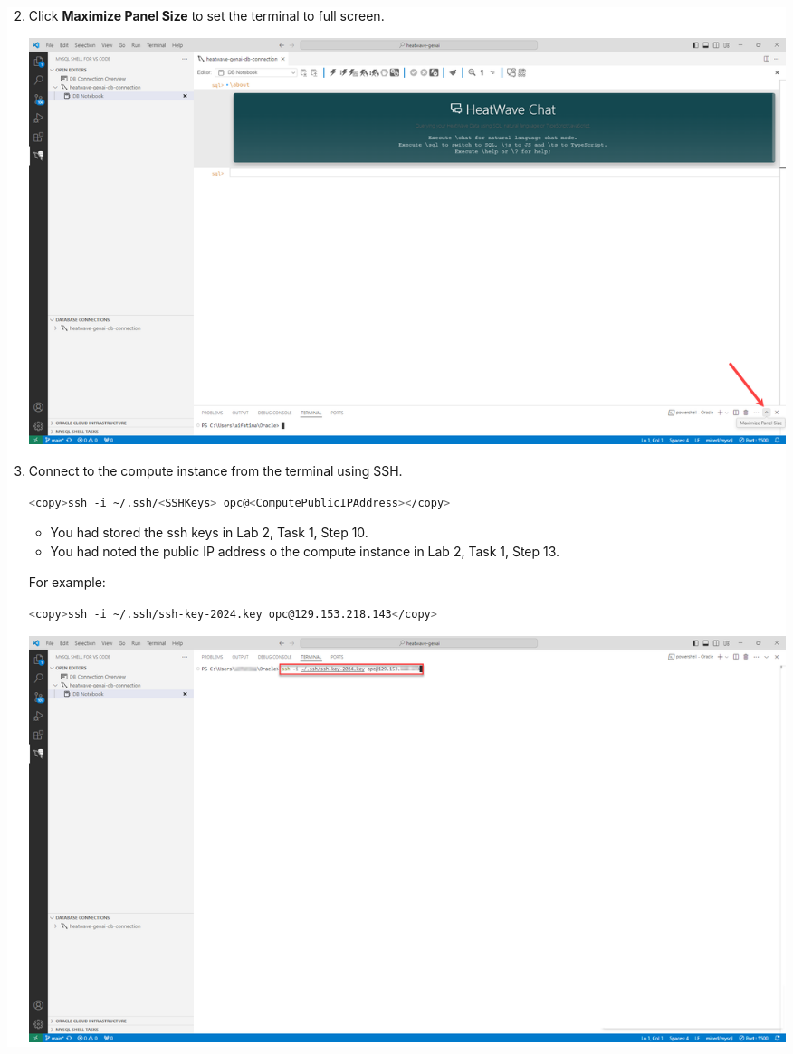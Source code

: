 2. Click **Maximize Panel Size** to set the terminal to full screen.

    ![Maximize panel size](./images/maximize-panel.png "Maximize panel")

3. Connect to the compute instance from the terminal using SSH. 

    ```bash
    <copy>ssh -i ~/.ssh/<SSHKeys> opc@<ComputePublicIPAddress></copy>
    ```
    - You had stored the ssh keys in Lab 2, Task 1, Step 10.
    - You had noted the public IP address o the compute instance in Lab 2, Task 1, Step 13.

    For example:

    ```bash
    <copy>ssh -i ~/.ssh/ssh-key-2024.key opc@129.153.218.143</copy>
    ```
    ![SSH compute](./images/ssh-compute.png "SSH compute")
